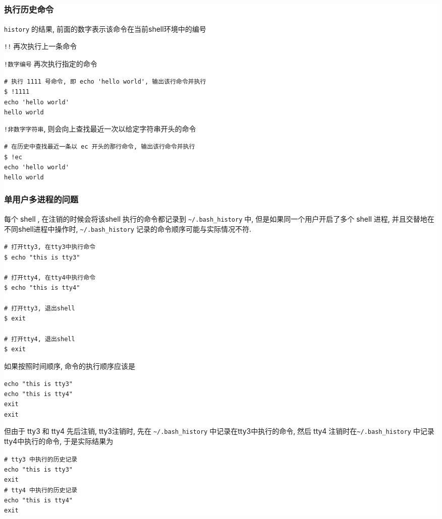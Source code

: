 ### 执行历史命令

`history` 的结果, 前面的数字表示该命令在当前shell环境中的编号

`!!` 再次执行上一条命令

`!数字编号` 再次执行指定的命令

```shell
# 执行 1111 号命令, 即 echo 'hello world', 输出该行命令并执行
$ !1111
echo 'hello world'
hello world
```

`!非数字字符串`, 则会向上查找最近一次以给定字符串开头的命令

```shell
# 在历史中查找最近一条以 ec 开头的那行命令, 输出该行命令并执行
$ !ec
echo 'hello world'
hello world
```

### 单用户多进程的问题

每个 shell , 在注销的时候会将该shell 执行的命令都记录到 `~/.bash_history` 中, 但是如果同一个用户开启了多个 shell 进程, 并且交替地在不同shell进程中操作时, `~/.bash_history` 记录的命令顺序可能与实际情况不符.

```shell
# 打开tty3, 在tty3中执行命令
$ echo "this is tty3"

# 打开tty4, 在tty4中执行命令
$ echo "this is tty4"

# 打开tty3, 退出shell
$ exit

# 打开tty4, 退出shell
$ exit
```

如果按照时间顺序, 命令的执行顺序应该是

```shell
echo "this is tty3"
echo "this is tty4"
exit
exit
```

但由于 tty3 和 tty4 先后注销, tty3注销时, 先在 `~/.bash_history` 中记录在tty3中执行的命令, 然后 tty4 注销时在`~/.bash_history` 中记录tty4中执行的命令, 于是实际结果为

```shell
# tty3 中执行的历史记录
echo "this is tty3"
exit
# tty4 中执行的历史记录
echo "this is tty4"
exit
```
